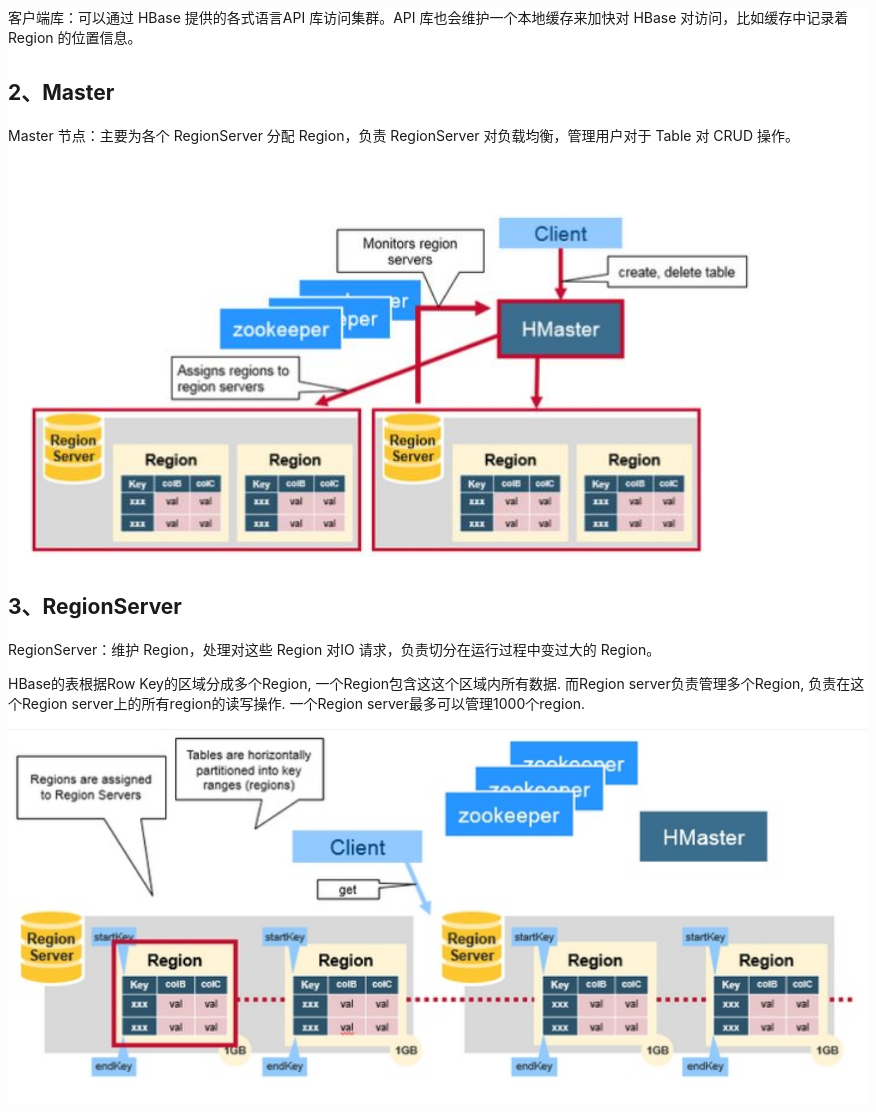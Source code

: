 客户端库：可以通过 HBase 提供的各式语言API 库访问集群。API 库也会维护一个本地缓存来加快对 HBase 对访问，比如缓存中记录着 Region 的位置信息。

## 2、Master

Master 节点：主要为各个 RegionServer 分配 Region，负责 RegionServer 对负载均衡，管理用户对于 Table 对 CRUD 操作。

![](../../pic/2020-12-12/2020-12-12-17-05-21.png)




## 3、RegionServer

RegionServer：维护 Region，处理对这些 Region 对IO 请求，负责切分在运行过程中变过大的 Region。

HBase的表根据Row Key的区域分成多个Region, 一个Region包含这这个区域内所有数据. 而Region server负责管理多个Region, 负责在这个Region server上的所有region的读写操作. 一个Region server最多可以管理1000个region.

![](../../pic/2020-12-12/2020-12-12-17-06-17.png)
